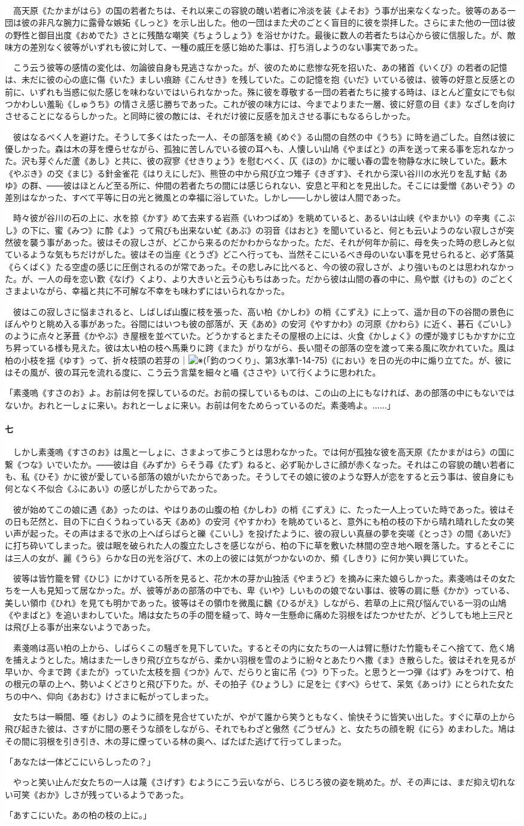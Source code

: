 


　高天原《たかまがはら》の国の若者たちは、それ以来この容貌の醜い若者に冷淡を装《よそお》う事が出来なくなった。彼等のある一団は彼の非凡な腕力に露骨な嫉妬《しっと》を示し出した。他の一団はまた犬のごとく盲目的に彼を崇拝した。さらにまた他の一団は彼の野性と御目出度《おめでた》さとに残酷な嘲笑《ちょうしょう》を浴せかけた。最後に数人の若者たちは心から彼に信服した。が、敵味方の差別なく彼等がいずれも彼に対して、一種の威圧を感じ始めた事は、打ち消しようのない事実であった。

　こう云う彼等の感情の変化は、勿論彼自身も見逃さなかった。が、彼のために悲惨な死を招いた、あの猪首《いくび》の若者の記憶は、未だに彼の心の底に傷《いた》ましい痕跡《こんせき》を残していた。この記憶を抱《いだ》いている彼は、彼等の好意と反感との前に、いずれも当惑に似た感じを味わないではいられなかった。殊に彼を尊敬する一団の若者たちに接する時は、ほとんど童女にでも似つかわしい羞恥《しゅうち》の情さえ感じ勝ちであった。これが彼の味方には、今までよりまた一層、彼に好意の目《ま》なざしを向けさせることになるらしかった。と同時に彼の敵には、それだけ彼に反感を加えさせる事にもなるらしかった。

　彼はなるべく人を避けた。そうして多くはたった一人、その部落を繞《めぐ》る山間の自然の中《うち》に時を過ごした。自然は彼に優しかった。森は木の芽を煙らせながら、孤独に苦しんでいる彼の耳へも、人懐しい山鳩《やまばと》の声を送って来る事を忘れなかった。沢も芽ぐんだ蘆《あし》と共に、彼の寂寥《せきりょう》を慰むべく、仄《ほの》かに暖い春の雲を物静な水に映していた。藪木《やぶき》の交《まじ》る針金雀花《はりえにしだ》、熊笹の中から飛び立つ雉子《きぎす》、それから深い谷川の水光りを乱す鮎《あゆ》の群、――彼はほとんど至る所に、仲間の若者たちの間には感じられない、安息と平和とを見出した。そこには愛憎《あいぞう》の差別はなかった、すべて平等に日の光と微風との幸福に浴していた。しかし――しかし彼は人間であった。

　時々彼が谷川の石の上に、水を掠《かす》めて去来する岩燕《いわつばめ》を眺めていると、あるいは山峡《やまかい》の辛夷《こぶし》の下に、蜜《みつ》に酔《よ》って飛びも出来ない虻《あぶ》の羽音《はおと》を聞いていると、何とも云いようのない寂しさが突然彼を襲う事があった。彼はその寂しさが、どこから来るのだかわからなかった。ただ、それが何年か前に、母を失った時の悲しみと似ているような気もちだけがした。彼はその当座《とうざ》どこへ行っても、当然そこにいるべき母のいない事を見せられると、必ず落莫《らくばく》たる空虚の感じに圧倒されるのが常であった。その悲しみに比べると、今の彼の寂しさが、より強いものとは思われなかった。が、一人の母を恋い歎《なげ》くより、より大きいと云う心もちはあった。だから彼は山間の春の中に、鳥や獣《けもの》のごとくさまよいながら、幸福と共に不可解な不幸をも味わずにはいられなかった。

　彼はこの寂しさに悩まされると、しばしば山腹に枝を張った、高い柏《かしわ》の梢《こずえ》に上って、遥か目の下の谷間の景色にぼんやりと眺め入る事があった。谷間にはいつも彼の部落が、天《あめ》の安河《やすかわ》の河原《かわら》に近く、碁石《ごいし》のように点々と茅葺《かやぶ》き屋根を並べていた。どうかするとまたその屋根の上には、火食《かしょく》の煙が幾すじもかすかに立ち昇っている様も見えた。彼は太い柏の枝へ馬乗りに跨《また》がりながら、長い間その部落の空を渡って来る風に吹かれていた。風は柏の小枝を揺《ゆす》って、折々枝頭の若芽の｜![※(「鈞のつくり」、第3水準1-14-75)](https://www.aozora.gr.jp/cards/000879/files/../../../gaiji/1-14/1-14-75.png)《におい》を日の光の中に煽り立てた。が、彼にはその風が、彼の耳元を流れる度に、こう云う言葉を細々と囁《ささや》いて行くように思われた。

「素戔嗚《すさのお》よ。お前は何を探しているのだ。お前の探しているものは、この山の上にもなければ、あの部落の中にもないではないか。おれと一しょに来い。おれと一しょに来い。お前は何をためらっているのだ。素戔嗚よ。……」



#### 七




　しかし素戔嗚《すさのお》は風と一しょに、さまよって歩こうとは思わなかった。では何が孤独な彼を高天原《たかまがはら》の国に繋《つな》いでいたか。――彼は自《みずか》らそう尋《たず》ねると、必ず恥かしさに顔が赤くなった。それはこの容貌の醜い若者にも、私《ひそ》かに彼が愛している部落の娘がいたからであった。そうしてその娘に彼のような野人が恋をすると云う事は、彼自身にも何となく不似合《ふにあい》の感じがしたからであった。

　彼が始めてこの娘に遇《あ》ったのは、やはりあの山腹の柏《かしわ》の梢《こずえ》に、たった一人上っていた時であった。彼はその日も茫然と、目の下に白くうねっている天《あめ》の安河《やすかわ》を眺めていると、意外にも柏の枝の下から晴れ晴れした女の笑い声が起った。その声はまるで氷の上へばらばらと礫《こいし》を投げたように、彼の寂しい真昼の夢を突嗟《とっさ》の間《あいだ》に打ち砕いてしまった。彼は眠を破られた人の腹立たしさを感じながら、柏の下に草を敷いた林間の空き地へ眼を落した。するとそこには三人の女が、麗《うら》らかな日の光を浴びて、木の上の彼には気がつかないのか、頻《しきり》に何か笑い興じていた。

　彼等は皆竹籠を臂《ひじ》にかけている所を見ると、花か木の芽か山独活《やまうど》を摘みに来た娘らしかった。素戔嗚はその女たちを一人も見知って居なかった。が、彼等があの部落の中でも、卑《いや》しいものの娘でない事は、彼等の肩に懸《かか》っている、美しい領巾《ひれ》を見ても明かであった。彼等はその領巾を微風に飜《ひるがえ》しながら、若草の上に飛び悩んでいる一羽の山鳩《やまばと》を追いまわしていた。鳩は女たちの手の間を縫って、時々一生懸命に痛めた羽根をばたつかせたが、どうしても地上三尺とは飛び上る事が出来ないようであった。

　素戔嗚は高い柏の上から、しばらくこの騒ぎを見下していた。するとその内に女たちの一人は臂に懸けた竹籠もそこへ捨てて、危く鳩を捕えようとした。鳩はまた一しきり飛び立ちながら、柔かい羽根を雪のように紛々とあたりへ撒《ま》き散らした。彼はそれを見るが早いか、今まで跨《またが》っていた太枝を掴《つか》んで、だらりと宙に吊《つ》り下った。と思うと一つ弾《はず》みをつけて、柏の根元の草の上へ、勢いよくどさりと飛び下りた。が、その拍子《ひょうし》に足を辷《すべ》らせて、呆気《あっけ》にとられた女たちの中へ、仰向《あおむ》けさまに転がってしまった。

　女たちは一瞬間、唖《おし》のように顔を見合せていたが、やがて誰から笑うともなく、愉快そうに皆笑い出した。すぐに草の上から飛び起きた彼は、さすがに間の悪そうな顔をしながら、それでもわざと傲然《ごうぜん》と、女たちの顔を睨《にら》めまわした。鳩はその間に羽根を引き引き、木の芽に煙っている林の奥へ、ばたばた逃げて行ってしまった。

「あなたは一体どこにいらしったの？」

　やっと笑い止んだ女たちの一人は蔑《さげす》むようにこう云いながら、じろじろ彼の姿を眺めた。が、その声には、まだ抑え切れない可笑《おか》しさが残っているようであった。

「あすこにいた。あの柏の枝の上に。」

